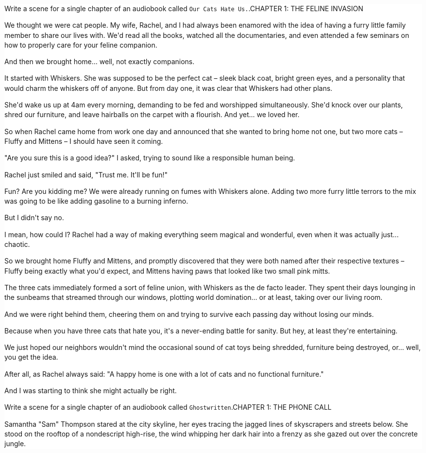 Write a scene for a single chapter of an audiobook called `Our Cats Hate Us.`.<start>CHAPTER 1: THE FELINE INVASION

We thought we were cat people. My wife, Rachel, and I had always been enamored with the idea of having a furry little family member to share our lives with. We'd read all the books, watched all the documentaries, and even attended a few seminars on how to properly care for your feline companion.

And then we brought home... well, not exactly companions.

It started with Whiskers. She was supposed to be the perfect cat – sleek black coat, bright green eyes, and a personality that would charm the whiskers off of anyone. But from day one, it was clear that Whiskers had other plans.

She'd wake us up at 4am every morning, demanding to be fed and worshipped simultaneously. She'd knock over our plants, shred our furniture, and leave hairballs on the carpet with a flourish. And yet... we loved her.

So when Rachel came home from work one day and announced that she wanted to bring home not one, but two more cats – Fluffy and Mittens – I should have seen it coming.

"Are you sure this is a good idea?" I asked, trying to sound like a responsible human being.

Rachel just smiled and said, "Trust me. It'll be fun!"

Fun? Are you kidding me? We were already running on fumes with Whiskers alone. Adding two more furry little terrors to the mix was going to be like adding gasoline to a burning inferno.

But I didn't say no.

I mean, how could I? Rachel had a way of making everything seem magical and wonderful, even when it was actually just... chaotic.

So we brought home Fluffy and Mittens, and promptly discovered that they were both named after their respective textures – Fluffy being exactly what you'd expect, and Mittens having paws that looked like two small pink mitts.

The three cats immediately formed a sort of feline union, with Whiskers as the de facto leader. They spent their days lounging in the sunbeams that streamed through our windows, plotting world domination... or at least, taking over our living room.

And we were right behind them, cheering them on and trying to survive each passing day without losing our minds.

Because when you have three cats that hate you, it's a never-ending battle for sanity. But hey, at least they're entertaining.

We just hoped our neighbors wouldn't mind the occasional sound of cat toys being shredded, furniture being destroyed, or... well, you get the idea.

After all, as Rachel always said: "A happy home is one with a lot of cats and no functional furniture."

And I was starting to think she might actually be right.<end>

Write a scene for a single chapter of an audiobook called `Ghostwritten`.<start>CHAPTER 1: THE PHONE CALL

Samantha "Sam" Thompson stared at the city skyline, her eyes tracing the jagged lines of skyscrapers and streets below. She stood on the rooftop of a nondescript high-rise, the wind whipping her dark hair into a frenzy as she gazed out over the concrete jungle.

